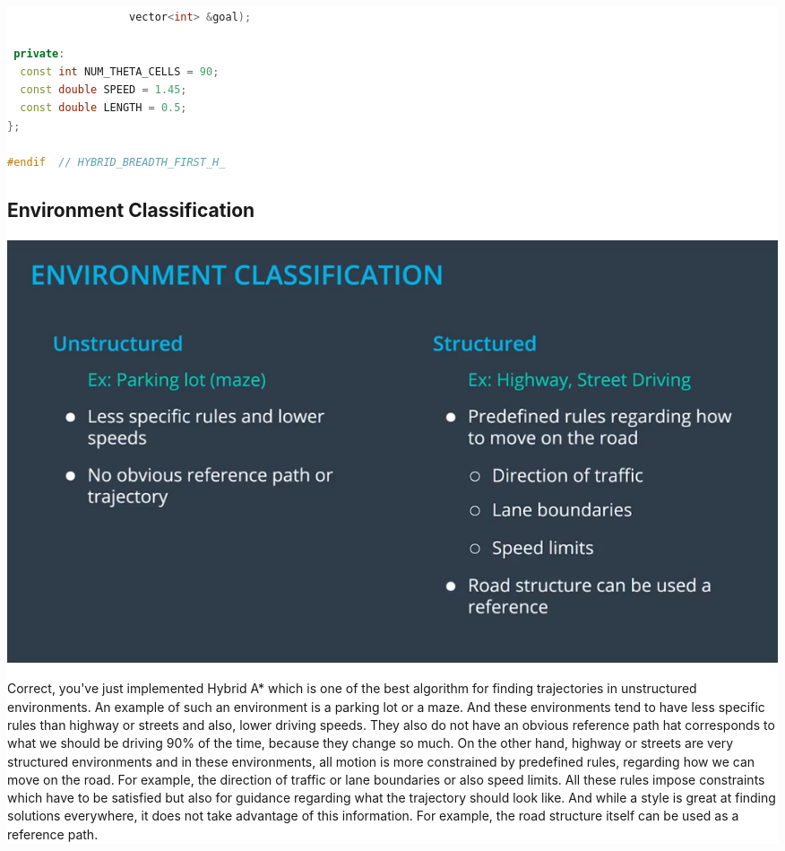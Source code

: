 ```C++
                   vector<int> &goal);

 private:
  const int NUM_THETA_CELLS = 90;
  const double SPEED = 1.45;
  const double LENGTH = 0.5;
};

#endif  // HYBRID_BREADTH_FIRST_H_
```

## Environment Classification

![6](assets/6.png)

Correct, you've just implemented Hybrid A* which is one of the best algorithm for finding trajectories in unstructured environments. An example of such an environment is a parking lot or a maze. And these environments tend to have less specific rules than highway or streets and also, lower driving speeds. They also do not have an obvious reference path hat corresponds to what we should be driving 90% of the time, because they change so much. On the other hand, highway or streets are very structured environments and in these environments, all motion is more constrained by predefined rules, regarding how we can move on the road. For example, the direction of traffic or lane boundaries or also speed limits. All these rules impose constraints which have to be satisfied but also for guidance regarding what the trajectory should look like. And while a style is great at finding solutions everywhere, it does not take advantage of this information. For example, the road structure itself can be used as a reference path.
